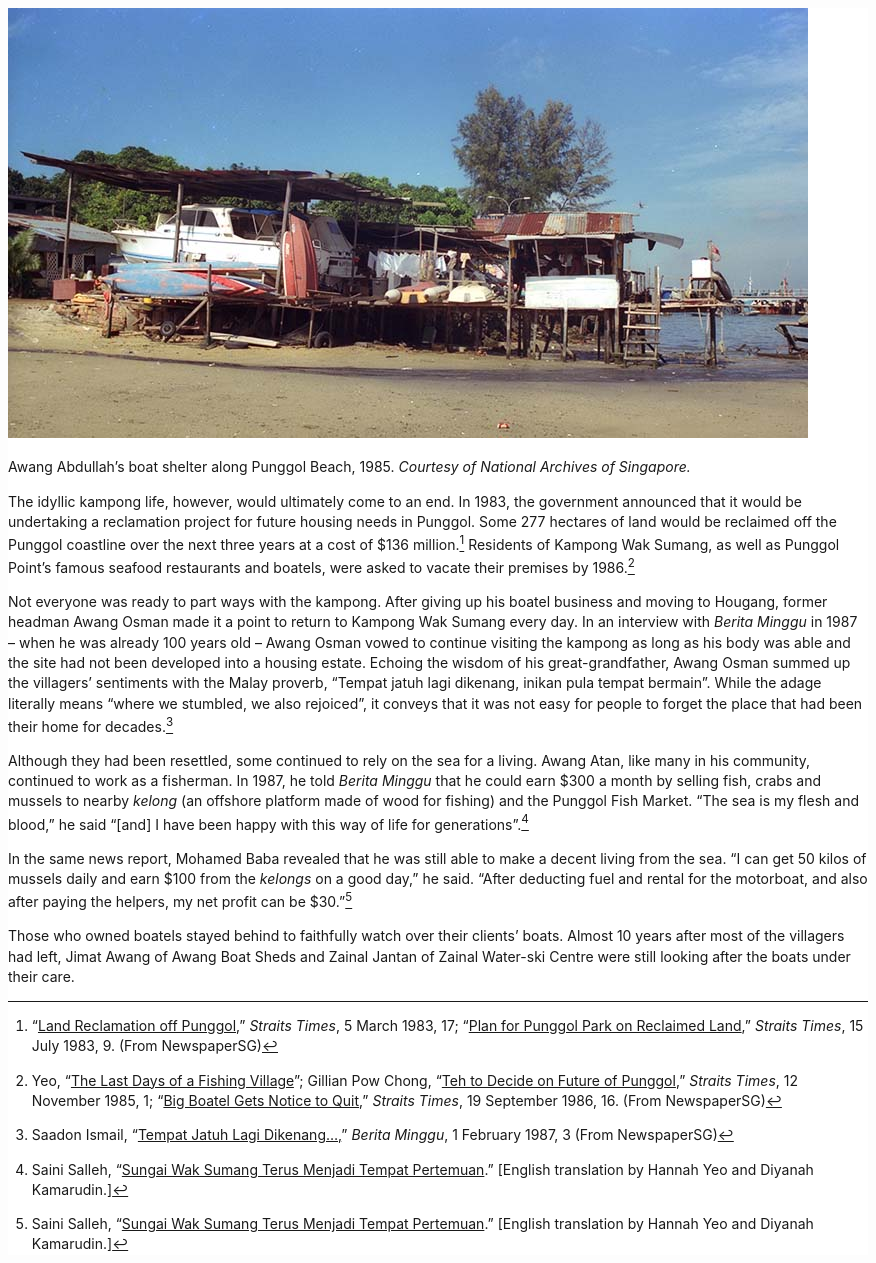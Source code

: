 ![](/images/Vol%2019%20Issue%202/Tok%20Sumang/boatel.jpg)
<div style="background-color: white;">Awang Abdullah’s boat shelter along Punggol Beach, 1985. <i>Courtesy of National Archives of Singapore.</i></div>

The idyllic kampong life, however, would ultimately come to an end. In 1983, the government announced that it would be undertaking a reclamation project for future housing needs in Punggol. Some 277 hectares of land would be reclaimed off the Punggol coastline over the next three years at a cost of $136 million.[^44] Residents of Kampong Wak Sumang, as well as Punggol Point’s famous seafood restaurants and boatels, were asked to vacate their premises by 1986.[^45]

Not everyone was ready to part ways with the kampong. After giving up his boatel business and moving to Hougang, former headman Awang Osman made it a point to return to Kampong Wak Sumang every day. In an interview with *Berita Minggu* in 1987 – when he was already 100 years old – Awang Osman vowed to continue visiting the kampong as long as his body was able and the site had not been developed into a housing estate. Echoing the wisdom of his great-grandfather, Awang Osman summed up the villagers’ sentiments with the Malay proverb, “Tempat jatuh lagi dikenang, inikan pula tempat bermain”. While the adage literally means “where we stumbled, we also rejoiced”, it conveys that it was not easy for people to forget the place that had been their home for decades.[^46]

Although they had been resettled, some continued to rely on the sea for a living. Awang Atan, like many in his community, continued to work as a fisherman. In 1987, he told *Berita Minggu* that he could earn $300 a month by selling fish, crabs and mussels to nearby *kelong* (an offshore platform made of wood for fishing) and the Punggol Fish Market. “The sea is my flesh and blood,” he said “[and] I have been happy with this way of life for generations”.[^47]

In the same news report, Mohamed Baba revealed that he was still able to make a decent living from the sea. “I can get 50 kilos of mussels daily and earn $100 from the *kelongs* on a good day,” he said. “After deducting fuel and rental for the motorboat, and also after paying the helpers, my net profit can be $30.”[^48]

Those who owned boatels stayed behind to faithfully watch over their clients’ boats. Almost 10 years after most of the villagers had left, Jimat Awang of Awang Boat Sheds and Zainal Jantan of Zainal Water-ski Centre were still looking after the boats under their care.


[^1]: Kamsiah Abdullah, et al., eds., [_Malay Heritage of Singapore_](http://eservice.nlb.gov.sg/item_holding_s.aspx?bid=13768339) (Singapore: Suntree Media in Association with Malay Heritage Foundation, 2010), 91. (From National Library, Singapore, call no. RSING 959.570049928 MAL-\[HIS\])
[^2]: Saini Salleh, “[Sungai Wak Sumang Terus Menjadi Tempat Pertemuan](http://eresources.nlb.gov.sg/newspapers/Digitised/Article/beritaharian19871213-1.2.13.1),” _Berita Harian_, 13 December 1987, 3 (From NewspaperSG)
[^3]: This is the English translation by Ahmad Ubaidillah, a descendant of Wak Sumang. For the original Malay version, see Mastomo, [_Tok Sumang_](https://eresources.nlb.gov.sg/printheritage/detail/bfe0225f-eeec-407f-b25e-697e768c7ded.aspx) (Singapore: Geliga Limited, 1957), 4. (From BookSG; accession no. B29234707A)
[^4]: “[What’s in a Name](http://eresources.nlb.gov.sg/newspapers/Digitised/Article/straitstimes19900814-1.2.60.5.7),” _Straits Times,_ 14 August 1990, 7 (From Newslink via NLB’s [eResources](https://eresources.nlb.gov.sg/main) website); Saini Salleh, “[Sungai Wak Sumang Terus Menjadi Tempat Pertemuan](http://eresources.nlb.gov.sg/newspapers/Digitised/Article/beritaharian19871213-1.2.13.1),” _Berita Harian_, 13 December 1987, 3 (From NewspaperSG)
[^5]: “[Pahang Civil War Breaks out](https://eresources.nlb.gov.sg/history/events/e0ab6637-5e31-4d23-8617-d2dacb1aa842),” in _HistorySG_, &nbsp;National Library Board Singapore. Article published 2014.
[^6]: Mohd Raman Daud, “Tempa Nama Lewat Novelet,” _Berita Harian_, 28 April 2014, 7 (From Newslink via NLB’s [eResources](https://eresources.nlb.gov.sg/main) website); Mastomo, [_Tok Sumang_](https://eresources.nlb.gov.sg/printheritage/detail/bfe0225f-eeec-407f-b25e-697e768c7ded.aspx), 4–5.
[^7]: This is the English translation by Ahmad Ubaidillah. For the original Malay version, see Mastomo, [_Tok Sumang_](https://eresources.nlb.gov.sg/printheritage/detail/bfe0225f-eeec-407f-b25e-697e768c7ded.aspx), 6.
[^8]: Mastomo, [_Tok Sumang_](https://eresources.nlb.gov.sg/printheritage/detail/bfe0225f-eeec-407f-b25e-697e768c7ded.aspx), 6, 10, 24. &nbsp;
[^9]: Mastomo, [_Tok Sumang_](https://eresources.nlb.gov.sg/printheritage/detail/bfe0225f-eeec-407f-b25e-697e768c7ded.aspx), 18.
[^10]: Mastomo’s _Tok Sumang_ is most closely matched by the account of Jusoh Ahmad, who was the son of Ahmad, son of Lambak, son of Wak Sumang and Kopek. See Mohd Maidin, “[Penggesek Biola Yg Masyhor Buka Kg Wak Sumang](https://eresources.nlb.gov.sg/newspapers/Digitised/Article/beritaharian19830313-1.2.22),” _Berita Minggu_, 13 March 1983, 3. (From NewspaperSG) \[English translation by Hannah Yeo and Diyanah Kamarudin.\]
[^11]: The National Archives, UK, [_Map of Singapore Island, and Its Dependencies, 1852_](https://www.nas.gov.sg/archivesonline/maps_building_plans/record-details/fb830a64-115c-11e3-83d5-0050568939ad), map. (From National Archives of Singapore, accession no. SP006879); Mok Ly Yng, correspondence, March 2023.
[^12]: [Mohd Amin Bin Abdul Wahab (Haji)](https://www.nas.gov.sg/archivesonline/oral_history_interviews/record-details/37c2a404-115e-11e3-83d5-0050568939ad), oral history interview by Ruzita Zaki, 23 January 1995, MP3 audio, Reel/Disc 1 of 44, 15.50–24.33, National Archives of Singapore (accession no. 001597); Mastomo, [_Tok Sumang_](https://eresources.nlb.gov.sg/printheritage/detail/bfe0225f-eeec-407f-b25e-697e768c7ded.aspx), 23.
[^13]: [Awang Bin Osman](https://www.nas.gov.sg/archivesonline/flipviewer/publish/5/5bdd7cd6-115f-11e3-83d5-0050568939ad-OHC000319_027/web/html5/index.html), oral history interview by Mohd Yussoff Ahmad, 26 December 1985, transcript and MP3 audio, Reel/Disc 27 of 30, 340, 347, National Archives of Singapore (accession no. 000319). Awang Osman’s maternal grandfather was a son of Wak Sumang
[^14]: [Awang Bin Osman](https://www.nas.gov.sg/archivesonline/flipviewer/publish/5/5bdd7cd6-115f-11e3-83d5-0050568939ad-OHC000319_027/web/html5/index.html), interview, Reel/Disc 27 of 30, 344; [Mohd Amin Bin Abdul Wahab (Haji)](https://www.nas.gov.sg/archivesonline/oral_history_interviews/record-details/37c2a404-115e-11e3-83d5-0050568939ad), interview, Reel/Disc 1 of 44, 9.35–11.58.
[^15]: [Cucu2 Wak Sumang Diberi Flat](https://eresources.nlb.gov.sg/newspapers/Digitised/Article/beritaharian19860330-1.2.12.2)”, _Berita Minggu_, 30 March 1986, 2 (From NewspaperSG)
[^16]: Mok Ly Yng, correspondence, January 2023; Joanna Tan, “[The Padang](https://eresources.nlb.gov.sg/infopedia/articles/SIP_2021-11-15_154605.html),” in _Singapore Infopedia_. National Library Board Singapore. Article published March 2021. &nbsp;&nbsp;
[^17]: Saini Salleh, “Perigi Tua Wak Sumang”_, Berita Harian,_ 8 January 1995, 3 (From Newslink via NLB’s [eResources](https://eresources.nlb.gov.sg/main) website)
[^18]: “[A Well That Never Runs Dry](http://eresources.nlb.gov.sg/newspapers/Digitised/Article/straitstimes19950111-1.2.61.7.1),” _Straits Times,_ 11 January 1995, 11 (From NewspaperSG)&nbsp;
[^19]: This is the English translation by Ahmad Ubaidillah. For the original Malay version, see Mastomo, [_Tok Sumang_](https://eresources.nlb.gov.sg/printheritage/detail/bfe0225f-eeec-407f-b25e-697e768c7ded.aspx), 35. &nbsp;
[^20]: “[Municipal Commissioners](http://eresources.nlb.gov.sg/newspapers/Digitised/Article/straitstimes18760401-1.2.12),” _Straits Times,_ 1 April 1876, 1; “[The Municipality](http://eresources.nlb.gov.sg/newspapers/Digitised/Article/stweekly18840105-1.2.6.20),” _Straits Times Weekly Issue,_ 5 January 1884, 7 (From NewspaperSG)
[^21]: Mastomo, [_Tok Sumang_](https://eresources.nlb.gov.sg/printheritage/detail/bfe0225f-eeec-407f-b25e-697e768c7ded.aspx), 34–37.
[^22]: “[Cucu2 Wak Sumang Diberi Flat](https://eresources.nlb.gov.sg/newspapers/Digitised/Article/beritaharian19860330-1.2.12.2).”
[^23]: Saini Salleh, “Warisan Masjid Diabadi,” _Berita Harian,_ 5 January 1995, 3 ( From Newslink via NLB’s [eResources](https://eresources.nlb.gov.sg/main) website); Mohd Maidin, “[Penggesek Biola Yg Masyhor Buka Kg Wak Sumang](https://eresources.nlb.gov.sg/newspapers/Digitised/Article/beritaharian19830313-1.2.22).”
[^24]: “[The Changing Face of Punggol](http://eresources.nlb.gov.sg/newspapers/Digitised/Article/straitstimes19840116-1.2.60.4),” _Straits Times_, 16 January 1984, 28. (From NewspaperSG)
[^25]: Sarafian Salleh, correspondence, March 2023.
[^26]: [“Mr. Nixon Tours Rural Areas](http://eresources.nlb.gov.sg/newspapers/Digitised/Article/indiandailymail19531026-1.2.57),” _Indian Daily Mail_, 26 October 1953, 4. (From NewspaperSG) &nbsp;
[^27]: Mohd Maidin, “[Penggesek Biola Yg Masyhor Buka Kg Wak Sumang](https://eresources.nlb.gov.sg/newspapers/Digitised/Article/beritaharian19830313-1.2.22); Rohaida Ismail, correspondence, April 2023.
[^28]: Rohaida Ismail, correspondence, April 2023.
[^29]: Tuminah Sapawi, “[Quiet Fishing Village in Punggol to Go Down in History](http://eresources.nlb.gov.sg/newspapers/Digitised/Article/straitstimes19950119-1.2.60.8.7),” _Straits Times,_ 19 January 1995, 26 (From NewspaperSG); “[A Well That Never Runs Dry](http://eresources.nlb.gov.sg/newspapers/Digitised/Article/straitstimes19950111-1.2.61.7.1)”; Saini Salleh, “Khazanah Wak Sumang Berpindah Sudah”, _Berita Harian,_ 8 January 1995, 2. (From Newslink via NLB’s [eResources](https://eresources.nlb.gov.sg/main) website)
[^30]: [Awang Bin Osman](https://www.nas.gov.sg/archivesonline/flipviewer/publish/5/53455fb8-115f-11e3-83d5-0050568939ad-OHC000319_001/web/html5/index.html), oral history interview by Mohd Yussoff Ahmad, 9 August 1984, transcript and MP3 audio, Reel/Disc 1 of 30, 1, 6–7, 9. \[Awang Osman’s father, Osman Bujang, was a Bugis born on Pulau Ubin. He moved first to Kampong Pos in Seletar and then to Kampong Wak Sumang when he married Kendah Kaman, a granddaughter of Wak Sumang. Both Awang Osman and his father were fishermen and also builders of _kelong_ (an&nbsp;offshore platform built predominantly with wood and used for fishing purposes).\]
[^31]: [Awang Bin Osman](https://www.nas.gov.sg/archivesonline/flipviewer/publish/5/53455fb8-115f-11e3-83d5-0050568939ad-OHC000319_001/web/html5/index.html), interview, Reel/Disc 1 of 30, biographical information; [Awang Bin Osman](https://www.nas.gov.sg/archivesonline/flipviewer/publish/e/e5159628-115d-11e3-83d5-0050568939ad-OHC000319_009/web/html5/index.html), oral history interview by Mohd Yussoff Ahmad, 15 August 1984, transcript and MP3 audio, Reel/Disc 9 of 30, 118–119.
[^32]: [Awang Bin Osman](https://www.nas.gov.sg/archivesonline/flipviewer/publish/2/2e94054b-1160-11e3-83d5-0050568939ad-OHC000319_003/web/html5/index.html), oral history interview by Mohd Yussoff Ahmad, 11 August 1984, transcript and MP3 audio, Reel/Disc 3 of 30, 28–30; [Mohd Amin bin Abdul Wahab (Haji)](https://www.nas.gov.sg/archivesonline/oral_history_interviews/record-details/cc11fb58-115f-11e3-83d5-0050568939ad?keywords=MOHD%20Amin%20bin%20Abdul%20Wahab%20%28Haji%29&amp;keywords-type=all), interview Reel/Disc 1 of 44, 16.12–16.25..
[^33]: [Awang Bin Osman](https://www.nas.gov.sg/archivesonline/flipviewer/publish/3/31cf7545-1160-11e3-83d5-0050568939ad-OHC000319_010/web/html5/index.html), oral history interview by Mohd Yussoff Ahmad, 15 August 1984, transcript and MP3 audio, Reel/Disc 10 of 30, 134. \[English translation by Hannah Yeo and Diyanah Kamarudin.\]
[^34]: Stephanie Ho, “[Operation Sook Ching](https://eresources.nlb.gov.sg/infopedia/articles/SIP_40_2005-01-24.html),” in _Singapore Infopedia_. National Library Board Singapore. Article published 17 June 2013. &nbsp;&nbsp;
[^35]: [Awang Bin Osman](https://www.nas.gov.sg/archivesonline/flipviewer/publish/3/31cf7545-1160-11e3-83d5-0050568939ad-OHC000319_010/web/html5/index.html), Reel/Disc 10 of 30, 134. \[English translation by Hannah Yeo and Diyanah Kamarudin.\]
[^36]: [Awang Bin Osman](https://www.nas.gov.sg/archivesonline/flipviewer/publish/2/2e94054b-1160-11e3-83d5-0050568939ad-OHC000319_003/web/html5/index.html), interview, Reel/Disc 3 of 30, 26; [Awang Bin Osman](https://www.nas.gov.sg/archivesonline/flipviewer/publish/3/31db24b5-1160-11e3-83d5-0050568939ad-OHC000319_016/web/html5/index.html), oral history interview by Mohd Yussoff Ahmad, 19 August 1984, transcript and MP3 audio, Reel/Disc 16 of 30, 209; [Awang Bin Osman](https://www.nas.gov.sg/archivesonline/flipviewer/publish/5/5bdd7cd6-115f-11e3-83d5-0050568939ad-OHC000319_027/web/html5/index.html), Reel/Disc 27 of 30, 344.
[^37]: Rohaida Ismail, correspondence, July 2022.
[^38]: Yeo Kim Seng, “[Farmer Flexes Muscles for Mussel Business](https://eresources.nlb.gov.sg/newspapers/Digitised/Article/straitstimes19840918-1.2.31.4),” _Straits Times,_ 18 September 1984, 12. (From NewspaperSG)
[^39]: Yeo, “[Farmer Flexes Muscles for Mussel Business](https://eresources.nlb.gov.sg/newspapers/Digitised/Article/straitstimes19840918-1.2.31.4).”
[^40]: [Awang Bin Osman](https://www.nas.gov.sg/archivesonline/flipviewer/publish/e/e2cb5d67-115d-11e3-83d5-0050568939ad-OHC000319_017/web/html5/index.html), oral history interview by Mohd Yussoff Ahmad, 19 August 1984, Reel/Disc 17 of 30, 221–222; [Mohd Amin Bin Abdul Wahab (Haji)](https://www.nas.gov.sg/archivesonline/oral_history_interviews/record-details/424f611c-115e-11e3-83d5-0050568939ad), oral history interview by Ruzita Zaki, 27 February 1995, MP3 audio, Reel/Disc 16 of 44, 0.16–0.20.
[^41]: Saini Salleh, “Perigi Tua Wak Sumang”_, Berita Harian,_ 8 January 1995, 3 (From Newslink via NLB’s [eResources](https://eresources.nlb.gov.sg/main) website); [Awang Bin Osman](https://www.nas.gov.sg/archivesonline/flipviewer/publish/e/e2cb5d67-115d-11e3-83d5-0050568939ad-OHC000319_017/web/html5/index.html), interview, Reel/Disc 17 of 30, 219–220.
[^42]: Gerry De Silva, “[An Urban Punggol Tries to Preserve Part of Its Past](http://eresources.nlb.gov.sg/newspapers/Digitised/Article/straitstimes19880614-1.2.33.1),” _Straits Times_, 14 June 1988, 19. (From NewspaperSG)
[^43]: Emilia Azman and Hajjah Saniah Othaman, correspondence, April 2023.
[^44]: “[Land Reclamation off Punggol](http://eresources.nlb.gov.sg/newspapers/Digitised/Article/straitstimes19830305-1.2.57.6),” _Straits Times_, 5 March 1983, 17; “[Plan for Punggol Park on Reclaimed Land](https://eresources.nlb.gov.sg/newspapers/Digitised/Article/straitstimes19830715-1.2.28.2),” _Straits Times_, 15 July 1983, 9. (From NewspaperSG)
[^45]: Yeo, “[The Last Days of a Fishing Village](https://eresources.nlb.gov.sg/newspapers/Digitised/Article/straitstimes19851210-1.2.87.12.1)”; Gillian Pow Chong, “[Teh to Decide on Future of Punggol](http://eresources.nlb.gov.sg/newspapers/Digitised/Article/straitstimes19851112-1.2.8),” _Straits Times_, 12 November 1985, 1; “[Big Boatel Gets Notice to Quit](http://eresources.nlb.gov.sg/newspapers/Digitised/Article/straitstimes19860919-1.2.27.21),” _Straits Times_, 19 September 1986, 16. (From NewspaperSG)
[^46]: Saadon Ismail, “[Tempat Jatuh Lagi Dikenang…,](https://eresources.nlb.gov.sg/newspapers/Digitised/Article/beritaharian19870201-1.2.14.1.1)” _Berita Minggu_, 1 February 1987, 3 (From NewspaperSG)
[^47]: Saini Salleh, “[Sungai Wak Sumang Terus Menjadi Tempat Pertemuan](http://eresources.nlb.gov.sg/newspapers/Digitised/Article/beritaharian19871213-1.2.13.1).” \[English translation by Hannah Yeo and Diyanah Kamarudin.\]
[^48]: Saini Salleh, “[Sungai Wak Sumang Terus Menjadi Tempat Pertemuan](http://eresources.nlb.gov.sg/newspapers/Digitised/Article/beritaharian19871213-1.2.13.1).” \[English translation by Hannah Yeo and Diyanah Kamarudin.\]
[^49]: [](https://eresources.nlb.gov.sg/newspapers/Digitised/Article/newpaper19940908-1.2.9.2?ST=1&amp;AT=search&amp;k=awang%20boatel&amp;QT=awang,boatel&amp;oref=article) “[Keeping Eye on Boats](http://eresources.nlb.gov.sg/newspapers/Digitised/Article/newpaper19940908-1.2.9.2),”&nbsp;_New Paper_, 8 September 1994, 5. (From NewspaperSG)